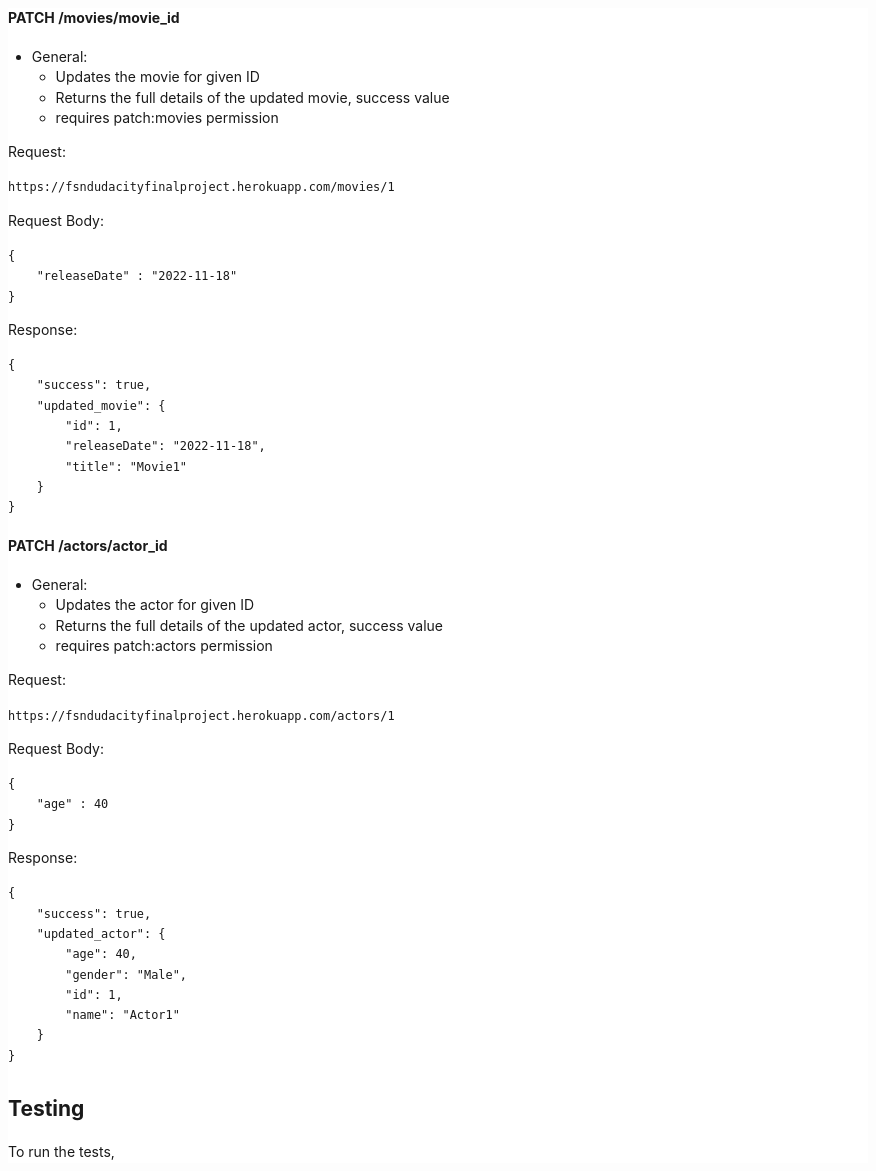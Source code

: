 #### PATCH /movies/movie_id
- General:
    - Updates the movie for given ID
    - Returns the full details of the updated movie, success value
    - requires patch:movies permission

Request:
```
https://fsndudacityfinalproject.herokuapp.com/movies/1

```
Request Body:
```
{
    "releaseDate" : "2022-11-18"
}
```
Response:
```
{
    "success": true,
    "updated_movie": {
        "id": 1,
        "releaseDate": "2022-11-18",
        "title": "Movie1"
    }
}
```

#### PATCH /actors/actor_id
- General:
    - Updates the actor for given ID
    - Returns the full details of the updated actor, success value
    - requires patch:actors permission

Request:
```
https://fsndudacityfinalproject.herokuapp.com/actors/1

```
Request Body:
```
{
    "age" : 40
}
```
Response:
```
{
    "success": true,
    "updated_actor": {
        "age": 40,
        "gender": "Male",
        "id": 1,
        "name": "Actor1"
    }
}
```
## Testing
To run the tests,
